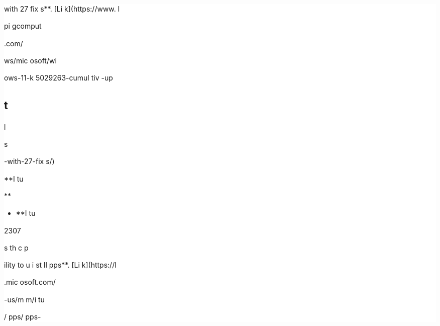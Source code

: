  with 27 fix
s**. [Li
k](https://www.
l

pi
gcomput

.com/

ws/mic
osoft/wi

ows-11-k
5029263-cumul
tiv
-up

t
-

l

s

-with-27-fix
s/)

**I
tu

**

- **I
tu

 2307 


s th
 c
p

ility to u
i
st
ll 
pps**. [Li
k](https://l



.mic
osoft.com/

-us/m
m/i
tu

/
pps/
pps-
